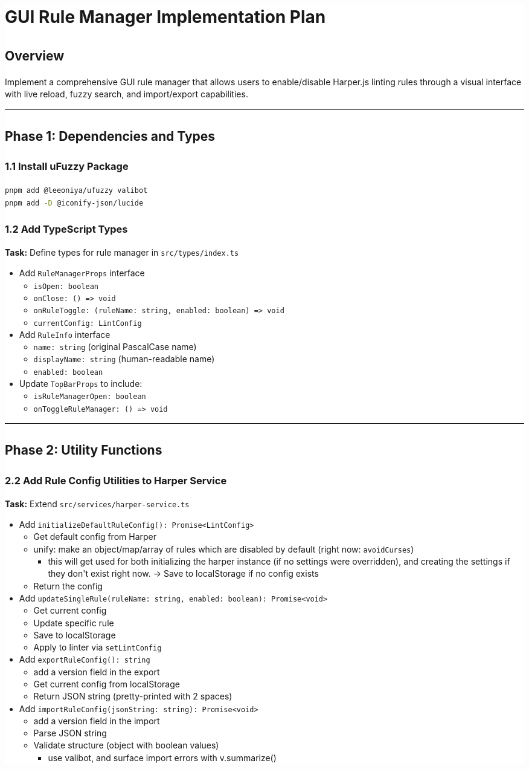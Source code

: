 # GUI Rule Manager Implementation Plan

## Overview

Implement a comprehensive GUI rule manager that allows users to enable/disable Harper.js linting rules through a visual interface with live reload, fuzzy search, and import/export capabilities.

---

## Phase 1: Dependencies and Types

### 1.1 Install uFuzzy Package

```bash
pnpm add @leeoniya/ufuzzy valibot
pnpm add -D @iconify-json/lucide
```

### 1.2 Add TypeScript Types

**Task:** Define types for rule manager in `src/types/index.ts`

- Add `RuleManagerProps` interface
  - `isOpen: boolean`
  - `onClose: () => void`
  - `onRuleToggle: (ruleName: string, enabled: boolean) => void`
  - `currentConfig: LintConfig`
- Add `RuleInfo` interface
  - `name: string` (original PascalCase name)
  - `displayName: string` (human-readable name)
  - `enabled: boolean`
- Update `TopBarProps` to include:
  - `isRuleManagerOpen: boolean`
  - `onToggleRuleManager: () => void`

---

## Phase 2: Utility Functions

### 2.2 Add Rule Config Utilities to Harper Service

**Task:** Extend `src/services/harper-service.ts`

- Add `initializeDefaultRuleConfig(): Promise<LintConfig>`
	- Get default config from Harper
	- unify: make an object/map/array of rules which are disabled by default (right now: `avoidCurses`)
		- this will get used for both initializing the harper instance (if no settings were overridden), and creating the settings if they don't exist right now. -> Save to localStorage if no config exists
	- Return the config
- Add `updateSingleRule(ruleName: string, enabled: boolean): Promise<void>`
	- Get current config
	- Update specific rule
	- Save to localStorage
	- Apply to linter via `setLintConfig`
- Add `exportRuleConfig(): string`
	- add a version field in the export
	- Get current config from localStorage
	- Return JSON string (pretty-printed with 2 spaces)
- Add `importRuleConfig(jsonString: string): Promise<void>`
	- add a version field in the import
	- Parse JSON string
	- Validate structure (object with boolean values)
		- use valibot, and surface import errors with v.summarize()